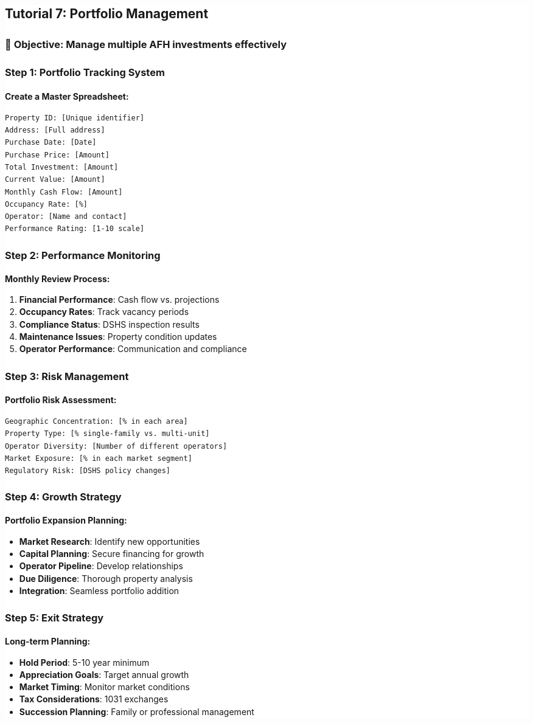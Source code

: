 
## Tutorial 7: Portfolio Management

### 🎯 **Objective**: Manage multiple AFH investments effectively

### Step 1: Portfolio Tracking System
**Create a Master Spreadsheet:**
```
Property ID: [Unique identifier]
Address: [Full address]
Purchase Date: [Date]
Purchase Price: [Amount]
Total Investment: [Amount]
Current Value: [Amount]
Monthly Cash Flow: [Amount]
Occupancy Rate: [%]
Operator: [Name and contact]
Performance Rating: [1-10 scale]
```

### Step 2: Performance Monitoring
**Monthly Review Process:**
1. **Financial Performance**: Cash flow vs. projections
2. **Occupancy Rates**: Track vacancy periods
3. **Compliance Status**: DSHS inspection results
4. **Maintenance Issues**: Property condition updates
5. **Operator Performance**: Communication and compliance

### Step 3: Risk Management
**Portfolio Risk Assessment:**
```
Geographic Concentration: [% in each area]
Property Type: [% single-family vs. multi-unit]
Operator Diversity: [Number of different operators]
Market Exposure: [% in each market segment]
Regulatory Risk: [DSHS policy changes]
```

### Step 4: Growth Strategy
**Portfolio Expansion Planning:**
- **Market Research**: Identify new opportunities
- **Capital Planning**: Secure financing for growth
- **Operator Pipeline**: Develop relationships
- **Due Diligence**: Thorough property analysis
- **Integration**: Seamless portfolio addition

### Step 5: Exit Strategy
**Long-term Planning:**
- **Hold Period**: 5-10 year minimum
- **Appreciation Goals**: Target annual growth
- **Market Timing**: Monitor market conditions
- **Tax Considerations**: 1031 exchanges
- **Succession Planning**: Family or professional management

